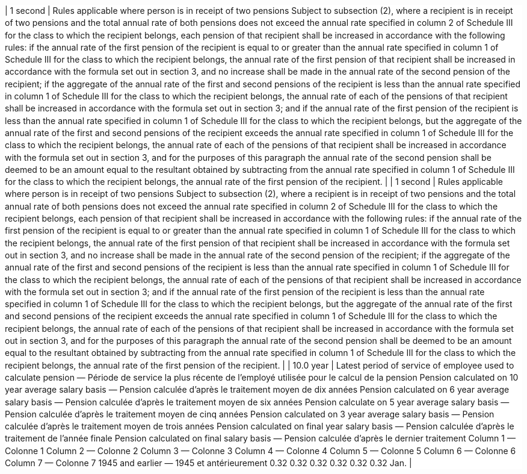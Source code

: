 | 1 second   | Rules applicable where person is in receipt of two pensions Subject to subsection (2), where a recipient is in receipt of two pensions and the total annual rate of both pensions does not exceed the annual rate specified in column 2 of Schedule III for the class to which the recipient belongs, each pension of that recipient shall be increased in accordance with the following rules: if the annual rate of the first pension of the recipient is equal to or greater than the annual rate specified in column 1 of Schedule III for the class to which the recipient belongs, the annual rate of the first pension of that recipient shall be increased in accordance with the formula set out in section 3, and no increase shall be made in the annual rate of the second pension of the recipient; if the aggregate of the annual rate of the first and second pensions of the recipient is less than the annual rate specified in column 1 of Schedule III for the class to which the recipient belongs, the annual rate of each of the pensions of that recipient shall be increased in accordance with the formula set out in section 3; and if the annual rate of the first pension of the recipient is less than the annual rate specified in column 1 of Schedule III for the class to which the recipient belongs, but the aggregate of the annual rate of the first and second pensions of the recipient exceeds the annual rate specified in column 1 of Schedule III for the class to which the recipient belongs, the annual rate of each of the pensions of that recipient shall be increased in accordance with the formula set out in section 3, and for the purposes of this paragraph the annual rate of the second pension shall be deemed to be an amount equal to the resultant obtained by subtracting from the annual rate specified in column 1 of Schedule III for the class to which the recipient belongs, the annual rate of the first pension of the recipient. |
| 1 second   | Rules applicable where person is in receipt of two pensions Subject to subsection (2), where a recipient is in receipt of two pensions and the total annual rate of both pensions does not exceed the annual rate specified in column 2 of Schedule III for the class to which the recipient belongs, each pension of that recipient shall be increased in accordance with the following rules: if the annual rate of the first pension of the recipient is equal to or greater than the annual rate specified in column 1 of Schedule III for the class to which the recipient belongs, the annual rate of the first pension of that recipient shall be increased in accordance with the formula set out in section 3, and no increase shall be made in the annual rate of the second pension of the recipient; if the aggregate of the annual rate of the first and second pensions of the recipient is less than the annual rate specified in column 1 of Schedule III for the class to which the recipient belongs, the annual rate of each of the pensions of that recipient shall be increased in accordance with the formula set out in section 3; and if the annual rate of the first pension of the recipient is less than the annual rate specified in column 1 of Schedule III for the class to which the recipient belongs, but the aggregate of the annual rate of the first and second pensions of the recipient exceeds the annual rate specified in column 1 of Schedule III for the class to which the recipient belongs, the annual rate of each of the pensions of that recipient shall be increased in accordance with the formula set out in section 3, and for the purposes of this paragraph the annual rate of the second pension shall be deemed to be an amount equal to the resultant obtained by subtracting from the annual rate specified in column 1 of Schedule III for the class to which the recipient belongs, the annual rate of the first pension of the recipient. |
| 10.0 year  | Latest period of service of employee used to calculate pension — Période de service la plus récente de l’employé utilisée pour le calcul de la pension Pension calculated on 10 year average salary basis — Pension calculée d’après le traitement moyen de dix années Pension calculated on 6 year average salary basis — Pension calculée d’après le traitement moyen de six années Pension calculate on 5 year average salary basis — Pension calculée d’après le traitement moyen de cinq années Pension calculated on 3 year average salary basis — Pension calculée d’après le traitement moyen de trois années Pension calculated on final year salary basis — Pension calculée d’après le traitement de l’année finale Pension calculated on final salary basis — Pension calculée d’après le dernier traitement Column 1 — Colonne 1 Column 2 — Colonne 2 Column 3 — Colonne 3 Column 4 — Colonne 4 Column 5 — Colonne 5 Column 6 — Colonne 6 Column 7 — Colonne 7 1945 and earlier —  1945 et antérieurement 0.32 0.32 0.32 0.32 0.32 0.32 Jan.                                                                                                                                                                                                                                                                                                                                                                                                                                                                                                                                                                                                                                                                                                                                                                                                                                                                                                                                                |
